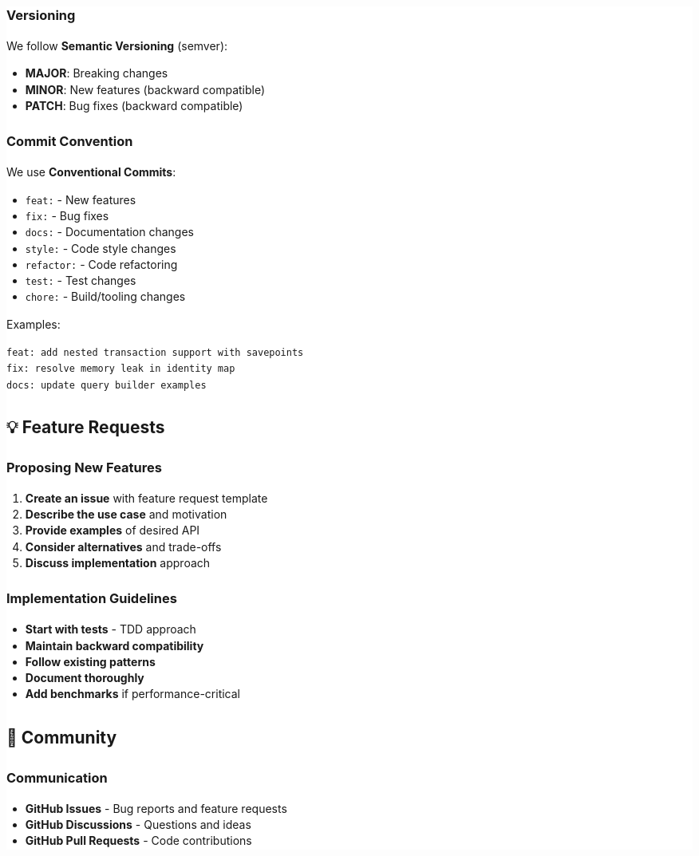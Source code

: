 ### Versioning

We follow **Semantic Versioning** (semver):

- **MAJOR**: Breaking changes
- **MINOR**: New features (backward compatible)  
- **PATCH**: Bug fixes (backward compatible)

### Commit Convention

We use **Conventional Commits**:

- `feat:` - New features
- `fix:` - Bug fixes
- `docs:` - Documentation changes
- `style:` - Code style changes
- `refactor:` - Code refactoring
- `test:` - Test changes
- `chore:` - Build/tooling changes

Examples:
```
feat: add nested transaction support with savepoints
fix: resolve memory leak in identity map
docs: update query builder examples
```

## 💡 Feature Requests

### Proposing New Features

1. **Create an issue** with feature request template
2. **Describe the use case** and motivation
3. **Provide examples** of desired API
4. **Consider alternatives** and trade-offs
5. **Discuss implementation** approach

### Implementation Guidelines

- **Start with tests** - TDD approach
- **Maintain backward compatibility** 
- **Follow existing patterns**
- **Document thoroughly**
- **Add benchmarks** if performance-critical

## 🤝 Community

### Communication

- **GitHub Issues** - Bug reports and feature requests
- **GitHub Discussions** - Questions and ideas
- **GitHub Pull Requests** - Code contributions
